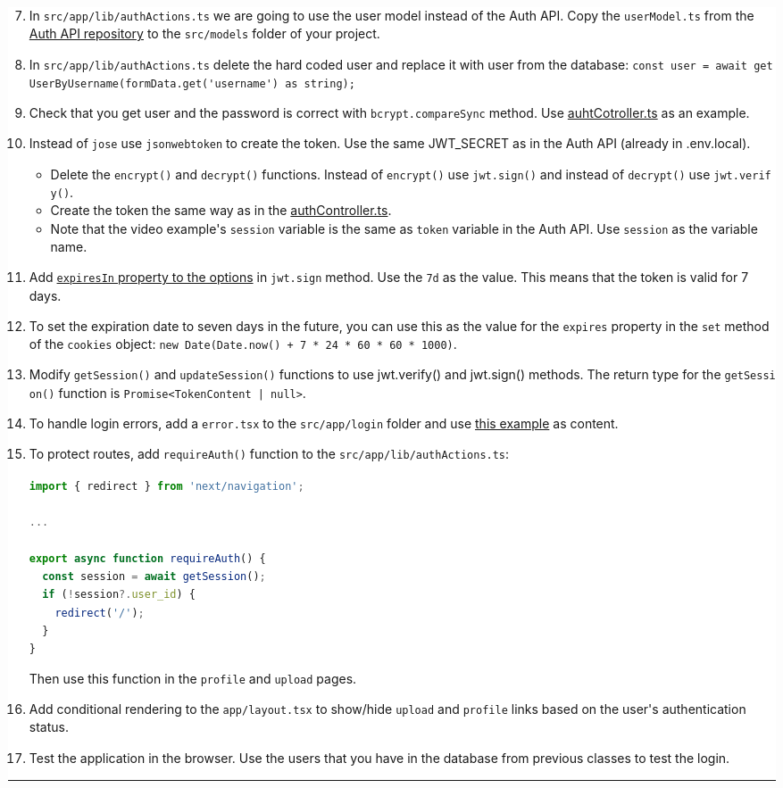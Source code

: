 7. In `src/app/lib/authActions.ts` we are going to use the user model instead of the Auth API. Copy the `userModel.ts` from the [Auth API repository](https://github.com/ilkkamtk/hybrid-auth-server/tree/main/src/api/models) to the `src/models` folder of your project.

8. In `src/app/lib/authActions.ts` delete the hard coded user and replace it with user from the database: `const user = await getUserByUsername(formData.get('username') as string);`

9. Check that you get user and the password is correct with `bcrypt.compareSync` method. Use [auhtCotroller.ts](https://github.com/ilkkamtk/hybrid-auth-server/blob/main/src/api/controllers/authController.ts#L18) as an example.

10. Instead of `jose` use `jsonwebtoken` to create the token. Use the same JWT_SECRET as in the Auth API (already in .env.local).

    - Delete the `encrypt()` and `decrypt()` functions. Instead of `encrypt()` use `jwt.sign()` and instead of `decrypt()` use `jwt.verify()`.
    - Create the token the same way as in the [authController.ts](https://github.com/ilkkamtk/hybrid-auth-server/blob/main/src/api/controllers/authController.ts#L36).
    - Note that the video example's `session` variable is the same as `token` variable in the Auth API. Use `session` as the variable name.

11. Add [`expiresIn` property to the options](https://github.com/auth0/node-jsonwebtoken?tab=readme-ov-file#usage) in `jwt.sign` method. Use the `7d` as the value. This means that the token is valid for 7 days.

12. To set the expiration date to seven days in the future, you can use this as the value for the `expires` property in the `set` method of the `cookies` object: `new Date(Date.now() + 7 * 24 * 60 * 60 * 1000)`.

13. Modify `getSession()` and `updateSession()` functions to use jwt.verify() and jwt.sign() methods. The return type for the `getSession()` function is `Promise<TokenContent | null>`.

14. To handle login errors, add a `error.tsx` to the `src/app/login` folder and use [this example](https://nextjs.org/docs/app/building-your-application/routing/error-handling#using-error-boundaries) as content.

15. To protect routes, add `requireAuth()` function to the `src/app/lib/authActions.ts`:

    ```ts
    import { redirect } from 'next/navigation';
    
    ...
    
    export async function requireAuth() {
      const session = await getSession();
      if (!session?.user_id) {
        redirect('/');
      }
    }
    ```

    Then use this function in the `profile` and `upload` pages.

16. Add conditional rendering to the `app/layout.tsx` to show/hide `upload` and `profile` links based on the user's authentication status.

17. Test the application in the browser. Use the users that you have in the database from previous classes to test the login.

---